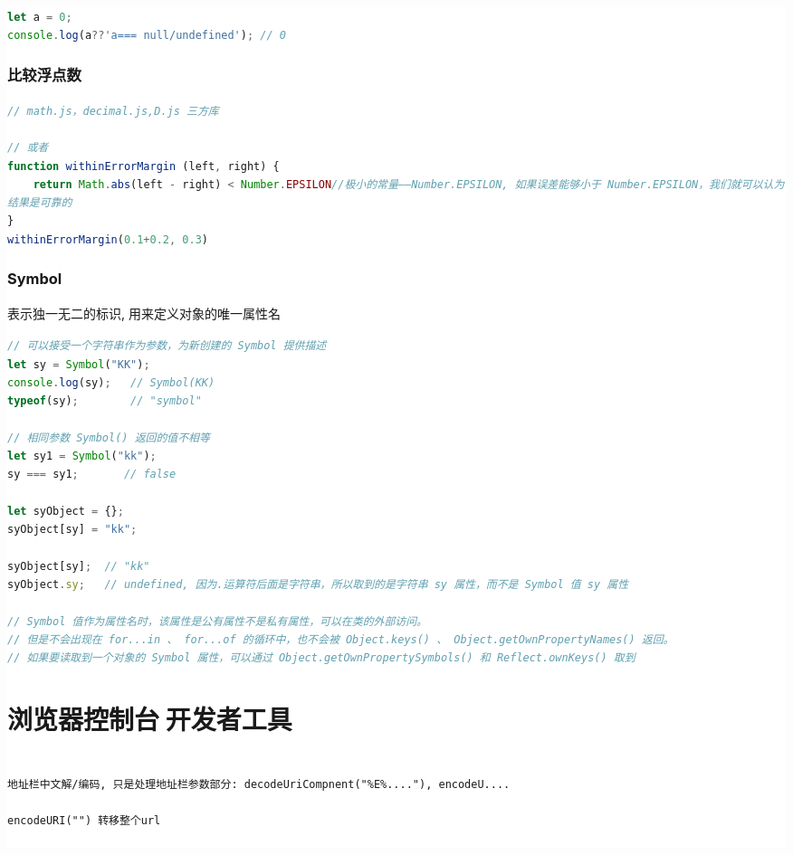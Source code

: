 ```js
let a = 0;
console.log(a??'a=== null/undefined'); // 0

```

### 比较浮点数

```js
// math.js，decimal.js,D.js 三方库

// 或者
function withinErrorMargin (left, right) {
    return Math.abs(left - right) < Number.EPSILON//极小的常量——Number.EPSILON, 如果误差能够小于 Number.EPSILON，我们就可以认为结果是可靠的
}
withinErrorMargin(0.1+0.2, 0.3)
```

### Symbol

表示独一无二的标识, 用来定义对象的唯一属性名

```js
// 可以接受一个字符串作为参数，为新创建的 Symbol 提供描述
let sy = Symbol("KK");
console.log(sy);   // Symbol(KK)
typeof(sy);        // "symbol"
 
// 相同参数 Symbol() 返回的值不相等
let sy1 = Symbol("kk"); 
sy === sy1;       // false

let syObject = {};
syObject[sy] = "kk";
 
syObject[sy];  // "kk"
syObject.sy;   // undefined, 因为.运算符后面是字符串，所以取到的是字符串 sy 属性，而不是 Symbol 值 sy 属性

// Symbol 值作为属性名时，该属性是公有属性不是私有属性，可以在类的外部访问。
// 但是不会出现在 for...in 、 for...of 的循环中，也不会被 Object.keys() 、 Object.getOwnPropertyNames() 返回。
// 如果要读取到一个对象的 Symbol 属性，可以通过 Object.getOwnPropertySymbols() 和 Reflect.ownKeys() 取到
```


# 浏览器控制台 开发者工具

```

地址栏中文解/编码, 只是处理地址栏参数部分: decodeUriCompnent("%E%...."), encodeU....

encodeURI("") 转移整个url


```
